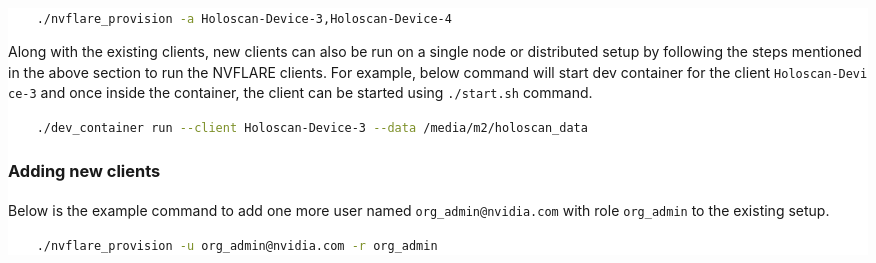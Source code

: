 ```bash
    ./nvflare_provision -a Holoscan-Device-3,Holoscan-Device-4
```

Along with the existing clients, new clients can also be run on a single node or distributed setup by following the steps mentioned in the above section to run the NVFLARE clients.
For example, below command will start dev container for the client `Holoscan-Device-3` and once inside the container, the client can be started using `./start.sh` command.

```bash
    ./dev_container run --client Holoscan-Device-3 --data /media/m2/holoscan_data
```

### Adding new clients

Below is the example command to add one more user named `org_admin@nvidia.com` with role `org_admin` to the existing setup.

```bash
    ./nvflare_provision -u org_admin@nvidia.com -r org_admin
```
